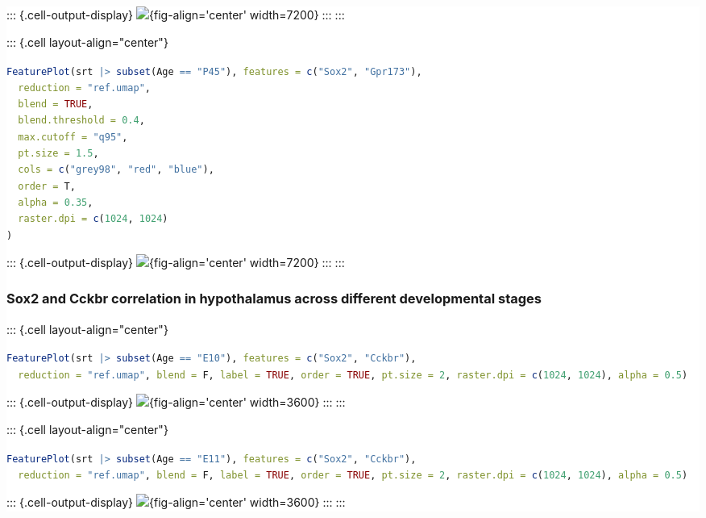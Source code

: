 ::: {.cell-output-display}
![](01-de_test-focus_pars_tub_files/figure-html/plot-feature-sox2-Gpr173-p8-1.png){fig-align='center' width=7200}
:::
:::

::: {.cell layout-align="center"}

```{.r .cell-code}
FeaturePlot(srt |> subset(Age == "P45"), features = c("Sox2", "Gpr173"),
  reduction = "ref.umap", 
  blend = TRUE,
  blend.threshold = 0.4,
  max.cutoff = "q95",
  pt.size = 1.5, 
  cols = c("grey98", "red", "blue"),
  order = T,
  alpha = 0.35,
  raster.dpi = c(1024, 1024)
)
```

::: {.cell-output-display}
![](01-de_test-focus_pars_tub_files/figure-html/plot-feature-sox2-Gpr173-p45-1.png){fig-align='center' width=7200}
:::
:::


### Sox2 and Cckbr correlation in hypothalamus across different developmental stages


::: {.cell layout-align="center"}

```{.r .cell-code}
FeaturePlot(srt |> subset(Age == "E10"), features = c("Sox2", "Cckbr"),
  reduction = "ref.umap", blend = F, label = TRUE, order = TRUE, pt.size = 2, raster.dpi = c(1024, 1024), alpha = 0.5)
```

::: {.cell-output-display}
![](01-de_test-focus_pars_tub_files/figure-html/plot-feature-sox2-Cckbr-e10-1.png){fig-align='center' width=3600}
:::
:::

::: {.cell layout-align="center"}

```{.r .cell-code}
FeaturePlot(srt |> subset(Age == "E11"), features = c("Sox2", "Cckbr"),
  reduction = "ref.umap", blend = F, label = TRUE, order = TRUE, pt.size = 2, raster.dpi = c(1024, 1024), alpha = 0.5)
```

::: {.cell-output-display}
![](01-de_test-focus_pars_tub_files/figure-html/plot-feature-sox2-Cckbr-e11-1.png){fig-align='center' width=3600}
:::
:::

